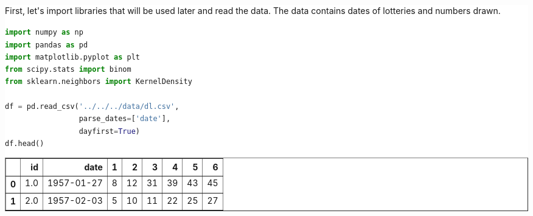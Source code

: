 First, let's import libraries that will be used later and read the data.
The data contains dates of lotteries and numbers drawn.

``` python
import numpy as np
import pandas as pd
import matplotlib.pyplot as plt
from scipy.stats import binom
from sklearn.neighbors import KernelDensity

df = pd.read_csv('../../../data/dl.csv',
                 parse_dates=['date'],
                 dayfirst=True)
df.head()
```

<div>
<style scoped>
    .dataframe tbody tr th:only-of-type {
        vertical-align: middle;
    }

    .dataframe tbody tr th {
        vertical-align: top;
    }

    .dataframe thead th {
        text-align: right;
    }
</style>
<table border="1" class="dataframe">
  <thead>
    <tr style="text-align: right;">
      <th></th>
      <th>id</th>
      <th>date</th>
      <th>1</th>
      <th>2</th>
      <th>3</th>
      <th>4</th>
      <th>5</th>
      <th>6</th>
    </tr>
  </thead>
  <tbody>
    <tr>
      <th>0</th>
      <td>1.0</td>
      <td>1957-01-27</td>
      <td>8</td>
      <td>12</td>
      <td>31</td>
      <td>39</td>
      <td>43</td>
      <td>45</td>
    </tr>
    <tr>
      <th>1</th>
      <td>2.0</td>
      <td>1957-02-03</td>
      <td>5</td>
      <td>10</td>
      <td>11</td>
      <td>22</td>
      <td>25</td>
      <td>27</td>